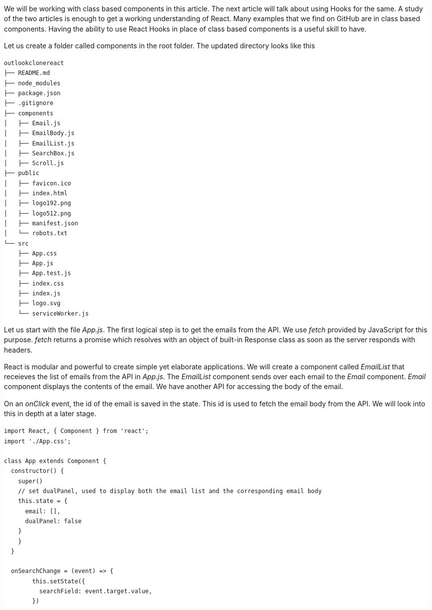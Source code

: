 We will be working with class based components in this article. The next article will talk about using Hooks for the same. A study of the two articles is enough to get a working understanding of React. Many examples that we find on GitHub are in class based components. Having the ability to use React Hooks in place of class based components is a useful skill to have.

Let us create a folder called components in the root folder. The updated directory looks like this

```
outlookclonereact
├── README.md
├── node_modules
├── package.json
├── .gitignore
├── components
│   ├── Email.js
│   ├── EmailBody.js
│   ├── EmailList.js
│   ├── SearchBox.js
│   ├── Scroll.js
├── public
│   ├── favicon.ico
│   ├── index.html
│   ├── logo192.png
│   ├── logo512.png
│   ├── manifest.json
│   └── robots.txt
└── src
    ├── App.css
    ├── App.js
    ├── App.test.js
    ├── index.css
    ├── index.js
    ├── logo.svg
    └── serviceWorker.js
```
Let us start with the file *App.js*. The first logical step is to get the emails from the API. We use *fetch* provided by JavaScript for this purpose. *fetch* returns a promise which resolves with an object of built-in Response class as soon as the server responds with headers.

React is modular and powerful to create simple yet elaborate applications. We will create a component called *EmailList* that receieves the list of emails from the API in *App.js*. The *EmailList* component sends over each email to the *Email* component. *Email* component displays the contents of the email. We have another API for accessing the body of the email. 

On an *onClick* event, the id of the email is saved in the state. This id is used to fetch the email body from the API. We will look into this in depth at a later stage.

```JSX
import React, { Component } from 'react';
import './App.css';

class App extends Component {
  constructor() {
    super()
    // set dualPanel, used to display both the email list and the corresponding email body
    this.state = {
      email: [],
      dualPanel: false
    }
    }
  }

  onSearchChange = (event) => {
        this.setState({
          searchField: event.target.value,
        })
```